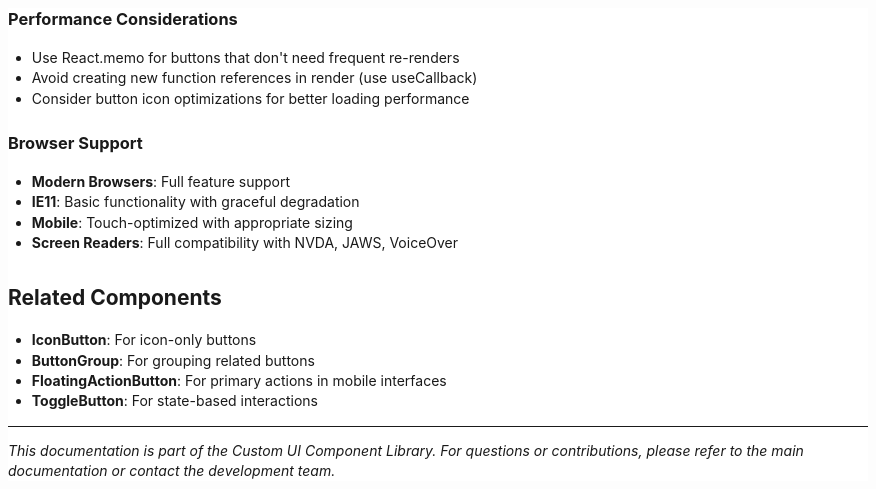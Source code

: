 ### Performance Considerations

- Use React.memo for buttons that don't need frequent re-renders
- Avoid creating new function references in render (use useCallback)
- Consider button icon optimizations for better loading performance

### Browser Support

- **Modern Browsers**: Full feature support
- **IE11**: Basic functionality with graceful degradation
- **Mobile**: Touch-optimized with appropriate sizing
- **Screen Readers**: Full compatibility with NVDA, JAWS, VoiceOver

## Related Components

- **IconButton**: For icon-only buttons
- **ButtonGroup**: For grouping related buttons
- **FloatingActionButton**: For primary actions in mobile interfaces
- **ToggleButton**: For state-based interactions

---

*This documentation is part of the Custom UI Component Library. For questions or contributions, please refer to the main documentation or contact the development team.*